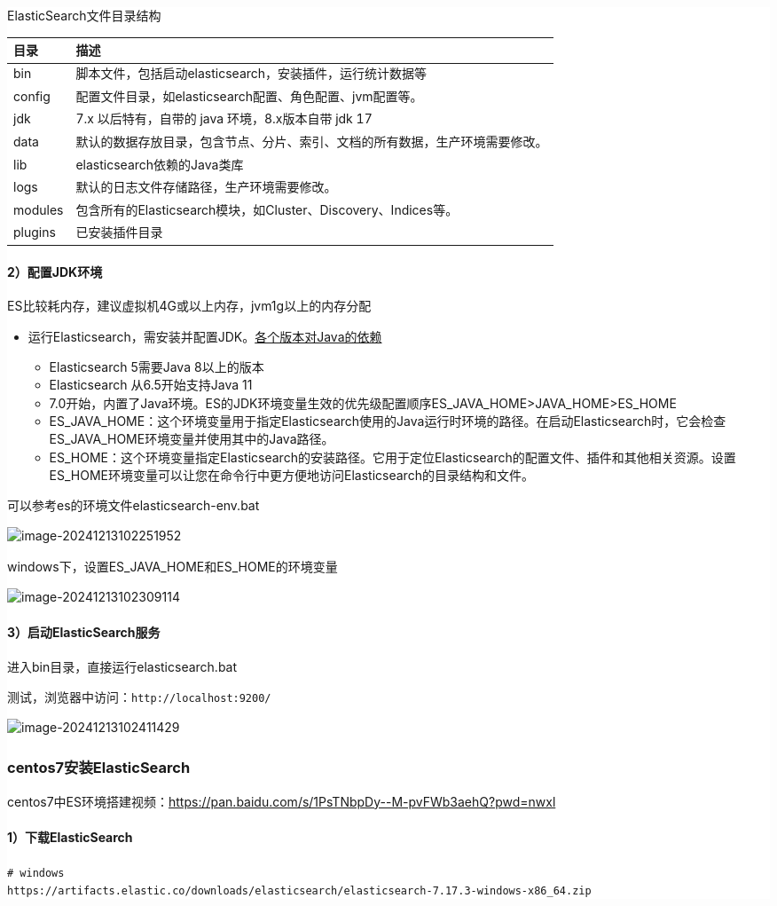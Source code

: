 ElasticSearch文件目录结构

| 目录      | 描述                                                |
| :------ | :------------------------------------------------ |
| bin     | 脚本文件，包括启动elasticsearch，安装插件，运行统计数据等               |
| config  | 配置文件目录，如elasticsearch配置、角色配置、jvm配置等。              |
| jdk     | 7.x 以后特有，自带的 java 环境，8.x版本自带 jdk 17               |
| data    | 默认的数据存放目录，包含节点、分片、索引、文档的所有数据，生产环境需要修改。            |
| lib     | elasticsearch依赖的Java类库                            |
| logs    | 默认的日志文件存储路径，生产环境需要修改。                             |
| modules | 包含所有的Elasticsearch模块，如Cluster、Discovery、Indices等。 |
| plugins | 已安装插件目录                                           |

#### 2）配置JDK环境

ES比较耗内存，建议虚拟机4G或以上内存，jvm1g以上的内存分配

*   运行Elasticsearch，需安装并配置JDK。[各个版本对Java的依赖](https://www.elastic.co/support/matrix#matrix_jvm)

    *   Elasticsearch 5需要Java 8以上的版本
    *   Elasticsearch 从6.5开始支持Java 11
    *   7.0开始，内置了Java环境。ES的JDK环境变量生效的优先级配置顺序ES\_JAVA\_HOME>JAVA\_HOME>ES\_HOME
    *   ES\_JAVA\_HOME：这个环境变量用于指定Elasticsearch使用的Java运行时环境的路径。在启动Elasticsearch时，它会检查ES\_JAVA\_HOME环境变量并使用其中的Java路径。
    *   ES\_HOME：这个环境变量指定Elasticsearch的安装路径。它用于定位Elasticsearch的配置文件、插件和其他相关资源。设置ES\_HOME环境变量可以让您在命令行中更方便地访问Elasticsearch的目录结构和文件。

可以参考es的环境文件elasticsearch-env.bat

![image-20241213102251952](https://blog-1304855543.cos.ap-guangzhou.myqcloud.com/blog/image-20241213102251952.png)

windows下，设置ES_JAVA_HOME和ES_HOME的环境变量

![image-20241213102309114](https://blog-1304855543.cos.ap-guangzhou.myqcloud.com/blog/image-20241213102309114.png)

#### **3）启动ElasticSearch服务**

进入bin目录，直接运行elasticsearch.bat

测试，浏览器中访问：`http://localhost:9200/`

![image-20241213102411429](https://blog-1304855543.cos.ap-guangzhou.myqcloud.com/blog/image-20241213102411429.png)

### centos7安装ElasticSearch

centos7中ES环境搭建视频：<https://pan.baidu.com/s/1PsTNbpDy--M-pvFWb3aehQ?pwd=nwxl>

#### 1）下载ElasticSearch

```shell
# windows
https://artifacts.elastic.co/downloads/elasticsearch/elasticsearch-7.17.3-windows-x86_64.zip
```
